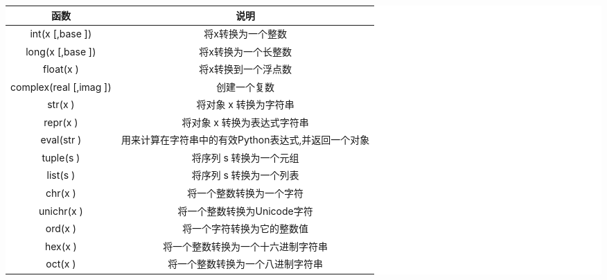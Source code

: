 |          函数          |                        说明                         |
| :--------------------: | :-------------------------------------------------: |
|    int(x [,base ])     |                  将x转换为一个整数                  |
|    long(x [,base ])    |                 将x转换为一个长整数                 |
|       float(x )        |                 将x转换到一个浮点数                 |
| complex(real [,imag ]) |                    创建一个复数                     |
|        str(x )         |                将对象 x 转换为字符串                |
|        repr(x )        |             将对象 x 转换为表达式字符串             |
|       eval(str )       | 用来计算在字符串中的有效Python表达式,并返回一个对象 |
|       tuple(s )        |               将序列 s 转换为一个元组               |
|        list(s )        |               将序列 s 转换为一个列表               |
|        chr(x )         |              将一个整数转换为一个字符               |
|       unichr(x )       |             将一个整数转换为Unicode字符             |
|        ord(x )         |             将一个字符转换为它的整数值              |
|        hex(x )         |         将一个整数转换为一个十六进制字符串          |
|        oct(x )         |          将一个整数转换为一个八进制字符串           |
